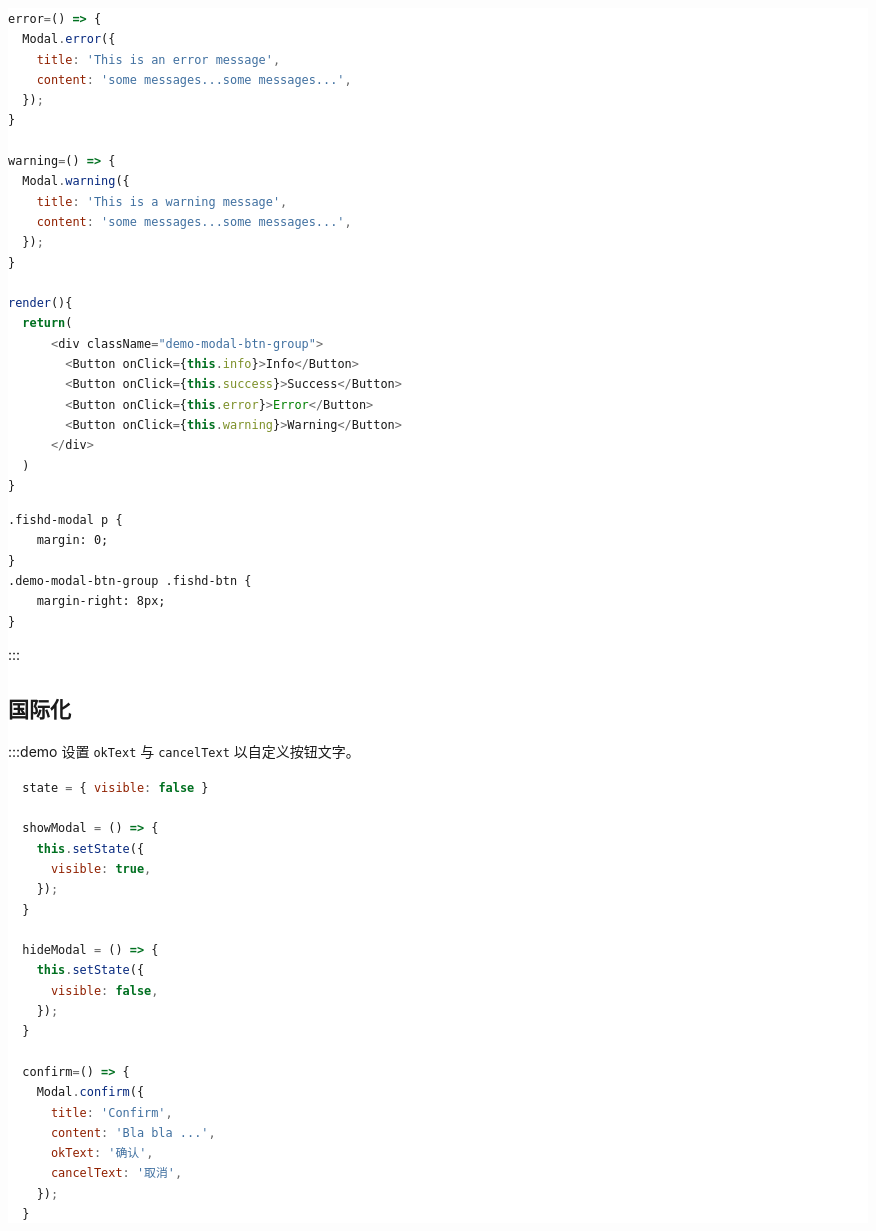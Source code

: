 ```js
error=() => {
  Modal.error({
    title: 'This is an error message',
    content: 'some messages...some messages...',
  });
}

warning=() => {
  Modal.warning({
    title: 'This is a warning message',
    content: 'some messages...some messages...',
  });
}

render(){
  return(
      <div className="demo-modal-btn-group">
        <Button onClick={this.info}>Info</Button>
        <Button onClick={this.success}>Success</Button>
        <Button onClick={this.error}>Error</Button>
        <Button onClick={this.warning}>Warning</Button>
      </div>
  )
}

```

```less
.fishd-modal p {
    margin: 0;
}
.demo-modal-btn-group .fishd-btn {
    margin-right: 8px;
}
```

:::

## 国际化

:::demo 设置 `okText` 与 `cancelText` 以自定义按钮文字。

```js
  state = { visible: false }

  showModal = () => {
    this.setState({
      visible: true,
    });
  }

  hideModal = () => {
    this.setState({
      visible: false,
    });
  }

  confirm=() => {
    Modal.confirm({
      title: 'Confirm',
      content: 'Bla bla ...',
      okText: '确认',
      cancelText: '取消',
    });
  }
```